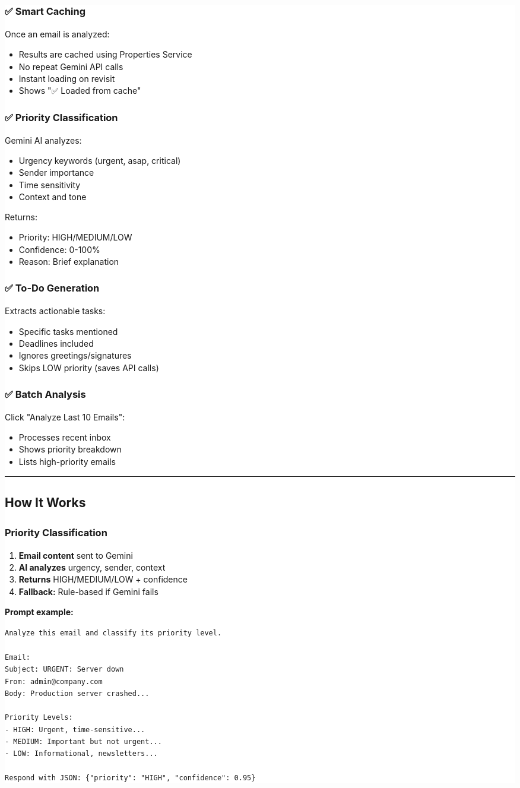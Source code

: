 ### ✅ Smart Caching

Once an email is analyzed:
- Results are cached using Properties Service
- No repeat Gemini API calls
- Instant loading on revisit
- Shows "✅ Loaded from cache"

### ✅ Priority Classification

Gemini AI analyzes:
- Urgency keywords (urgent, asap, critical)
- Sender importance
- Time sensitivity
- Context and tone

Returns:
- Priority: HIGH/MEDIUM/LOW
- Confidence: 0-100%
- Reason: Brief explanation

### ✅ To-Do Generation

Extracts actionable tasks:
- Specific tasks mentioned
- Deadlines included
- Ignores greetings/signatures
- Skips LOW priority (saves API calls)

### ✅ Batch Analysis

Click "Analyze Last 10 Emails":
- Processes recent inbox
- Shows priority breakdown
- Lists high-priority emails

---

## How It Works

### Priority Classification

1. **Email content** sent to Gemini
2. **AI analyzes** urgency, sender, context
3. **Returns** HIGH/MEDIUM/LOW + confidence
4. **Fallback:** Rule-based if Gemini fails

**Prompt example:**
```
Analyze this email and classify its priority level.

Email:
Subject: URGENT: Server down
From: admin@company.com
Body: Production server crashed...

Priority Levels:
- HIGH: Urgent, time-sensitive...
- MEDIUM: Important but not urgent...
- LOW: Informational, newsletters...

Respond with JSON: {"priority": "HIGH", "confidence": 0.95}
```

